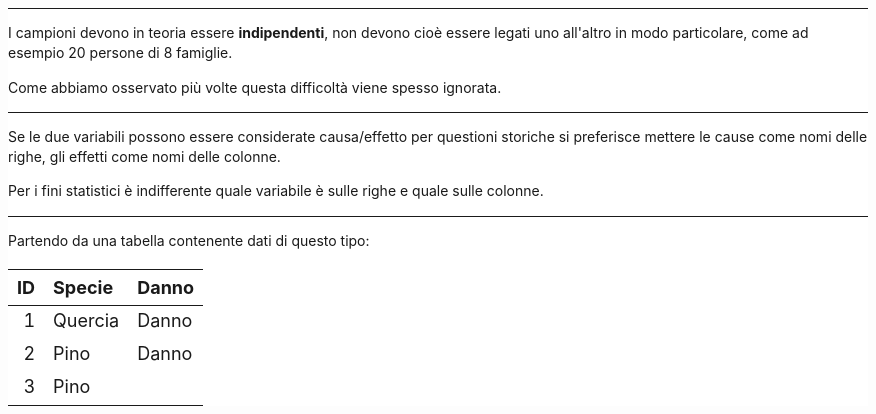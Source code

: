------------------------------------------------------------------------

I campioni devono in teoria essere **indipendenti**, non devono cioè essere legati uno all'altro in modo particolare, come ad esempio 20 persone di 8 famiglie.

Come abbiamo osservato più volte questa difficoltà viene spesso ignorata.

------------------------------------------------------------------------

Se le due variabili possono essere considerate causa/effetto per questioni storiche si preferisce mettere le cause come nomi delle righe, gli effetti come nomi delle colonne.

Per i fini statistici è indifferente quale variabile è sulle righe e quale sulle colonne.

------------------------------------------------------------------------

Partendo da una tabella contenente dati di questo tipo:

<table class="table table-striped table-hover table-condensed" style="font-size: 18px; width: auto !important; margin-left: auto; margin-right: auto;">
<thead>
<tr>
<th style="text-align:right;-webkit-transform: rotate(0deg); -moz-transform: rotate(0deg); -ms-transform: rotate(0deg); -o-transform: rotate(0deg); transform: rotate(0deg);">
ID
</th>
<th style="text-align:left;-webkit-transform: rotate(0deg); -moz-transform: rotate(0deg); -ms-transform: rotate(0deg); -o-transform: rotate(0deg); transform: rotate(0deg);">
Specie
</th>
<th style="text-align:left;-webkit-transform: rotate(0deg); -moz-transform: rotate(0deg); -ms-transform: rotate(0deg); -o-transform: rotate(0deg); transform: rotate(0deg);">
Danno
</th>
</tr>
</thead>
<tbody>
<tr>
<td style="text-align:right;">
1
</td>
<td style="text-align:left;">
Quercia
</td>
<td style="text-align:left;">
Danno
</td>
</tr>
<tr>
<td style="text-align:right;">
2
</td>
<td style="text-align:left;">
Pino
</td>
<td style="text-align:left;">
Danno
</td>
</tr>
<tr>
<td style="text-align:right;">
3
</td>
<td style="text-align:left;">
Pino
</td>
<td style="text-align:left;">